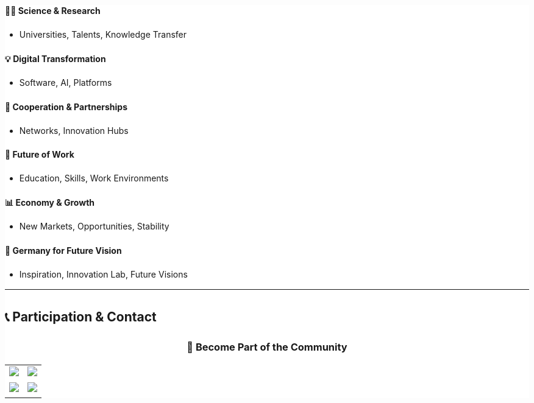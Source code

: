 #### 🧑‍🎓 **Science & Research**
- Universities, Talents, Knowledge Transfer

#### 💡 **Digital Transformation**
- Software, AI, Platforms

#### 🤝 **Cooperation & Partnerships**
- Networks, Innovation Hubs

#### 🌱 **Future of Work**
- Education, Skills, Work Environments

#### 📊 **Economy & Growth**
- New Markets, Opportunities, Stability

#### 🔮 **Germany for Future Vision**
- Inspiration, Innovation Lab, Future Visions

</td>
</tr>
</table>

</div>

---

## 📞 Participation & Contact

<div align="center">

### 🤝 **Become Part of the Community**

<table>
<tr>
<td align="center">
<img src="https://img.shields.io/badge/💡_Contributions-Impulses_Welcome-00FF87?style=for-the-badge&logo=lightbulb&logoColor=white&labelColor=0A0E27"/>
</td>
<td align="center">
<img src="https://img.shields.io/badge/🌍_Cooperations-Partnerships_Possible-00D4FF?style=for-the-badge&logo=handshake&logoColor=white&labelColor=0A0E27"/>
</td>
</tr>
<tr>
<td align="center">
<img src="https://img.shields.io/badge/📩_Contact-Made_in_Germany_Platform-FF6B35?style=for-the-badge&logo=mail&logoColor=white&labelColor=0A0E27"/>
</td>
<td align="center">
<img src="https://img.shields.io/badge/🚀_Germany_for_Future-Community_Hub-8B5CF6?style=for-the-badge&logo=rocket&logoColor=white&labelColor=0A0E27"/>
</td>
</tr>
</table>

